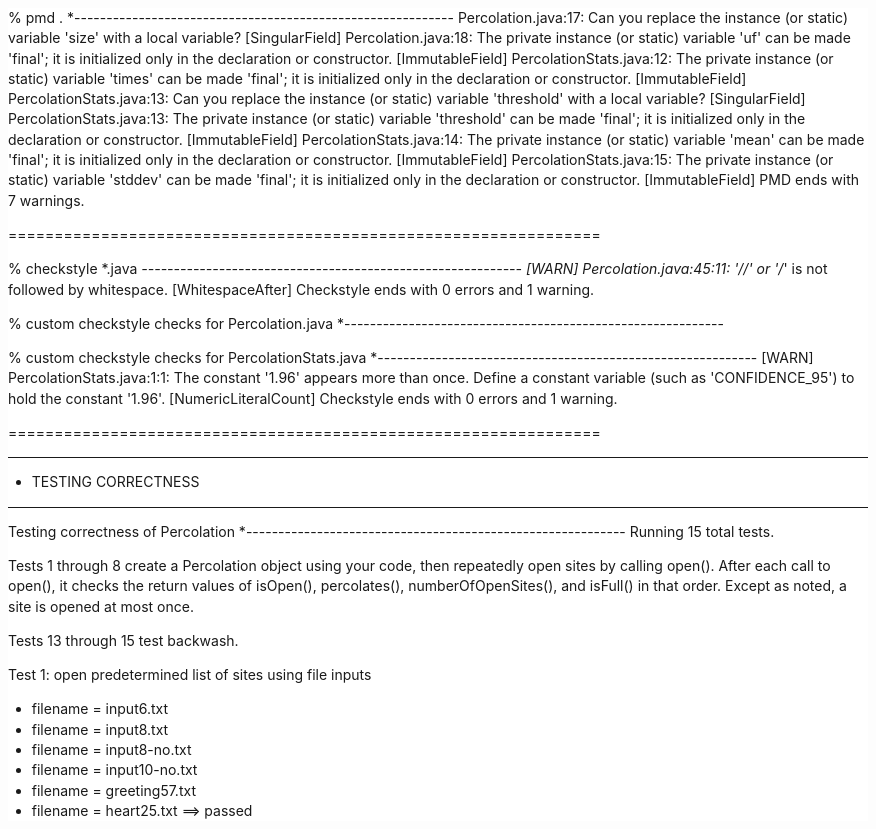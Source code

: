 
% pmd .
*-----------------------------------------------------------
Percolation.java:17: Can you replace the instance (or static) variable 'size' with a local variable? [SingularField]
Percolation.java:18: The private instance (or static) variable 'uf' can be made 'final'; it is initialized only in the declaration or constructor. [ImmutableField]
PercolationStats.java:12: The private instance (or static) variable 'times' can be made 'final'; it is initialized only in the declaration or constructor. [ImmutableField]
PercolationStats.java:13: Can you replace the instance (or static) variable 'threshold' with a local variable? [SingularField]
PercolationStats.java:13: The private instance (or static) variable 'threshold' can be made 'final'; it is initialized only in the declaration or constructor. [ImmutableField]
PercolationStats.java:14: The private instance (or static) variable 'mean' can be made 'final'; it is initialized only in the declaration or constructor. [ImmutableField]
PercolationStats.java:15: The private instance (or static) variable 'stddev' can be made 'final'; it is initialized only in the declaration or constructor. [ImmutableField]
PMD ends with 7 warnings.


================================================================


% checkstyle *.java
*-----------------------------------------------------------
[WARN] Percolation.java:45:11: '//' or '/*' is not followed by whitespace. [WhitespaceAfter]
Checkstyle ends with 0 errors and 1 warning.

% custom checkstyle checks for Percolation.java
*-----------------------------------------------------------

% custom checkstyle checks for PercolationStats.java
*-----------------------------------------------------------
[WARN] PercolationStats.java:1:1: The constant '1.96' appears more than once. Define a constant variable (such as 'CONFIDENCE_95') to hold the constant '1.96'. [NumericLiteralCount]
Checkstyle ends with 0 errors and 1 warning.


================================================================


********************************************************************************
*  TESTING CORRECTNESS
********************************************************************************

Testing correctness of Percolation
*-----------------------------------------------------------
Running 15 total tests.

Tests 1 through 8 create a Percolation object using your code, then repeatedly
open sites by calling open(). After each call to open(), it checks the return
values of isOpen(), percolates(), numberOfOpenSites(), and isFull() in that order.
Except as noted, a site is opened at most once.

Tests 13 through 15 test backwash.

Test 1: open predetermined list of sites using file inputs
  * filename = input6.txt
  * filename = input8.txt
  * filename = input8-no.txt
  * filename = input10-no.txt
  * filename = greeting57.txt
  * filename = heart25.txt
==> passed
